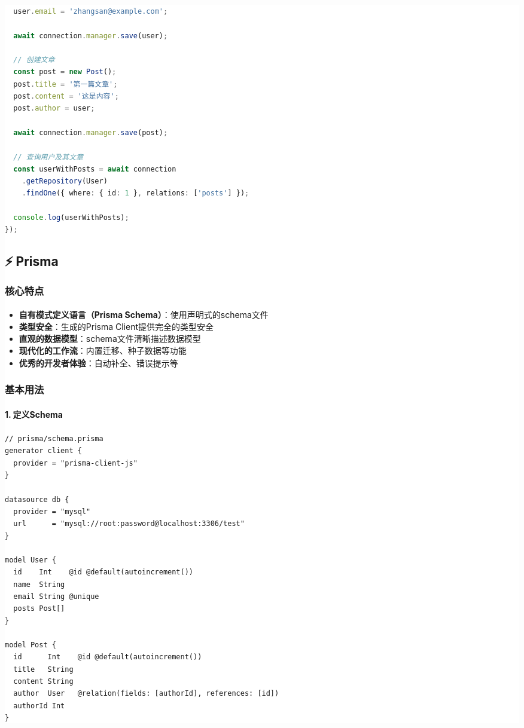 ```typescript
  user.email = 'zhangsan@example.com';
  
  await connection.manager.save(user);
  
  // 创建文章
  const post = new Post();
  post.title = '第一篇文章';
  post.content = '这是内容';
  post.author = user;
  
  await connection.manager.save(post);
  
  // 查询用户及其文章
  const userWithPosts = await connection
    .getRepository(User)
    .findOne({ where: { id: 1 }, relations: ['posts'] });
  
  console.log(userWithPosts);
});
```

## ⚡ Prisma

### 核心特点
- **自有模式定义语言（Prisma Schema）**：使用声明式的schema文件
- **类型安全**：生成的Prisma Client提供完全的类型安全
- **直观的数据模型**：schema文件清晰描述数据模型
- **现代化的工作流**：内置迁移、种子数据等功能
- **优秀的开发者体验**：自动补全、错误提示等

### 基本用法

#### 1. 定义Schema
```prisma
// prisma/schema.prisma
generator client {
  provider = "prisma-client-js"
}

datasource db {
  provider = "mysql"
  url      = "mysql://root:password@localhost:3306/test"
}

model User {
  id    Int    @id @default(autoincrement())
  name  String
  email String @unique
  posts Post[]
}

model Post {
  id      Int    @id @default(autoincrement())
  title   String
  content String
  author  User   @relation(fields: [authorId], references: [id])
  authorId Int
}
```
